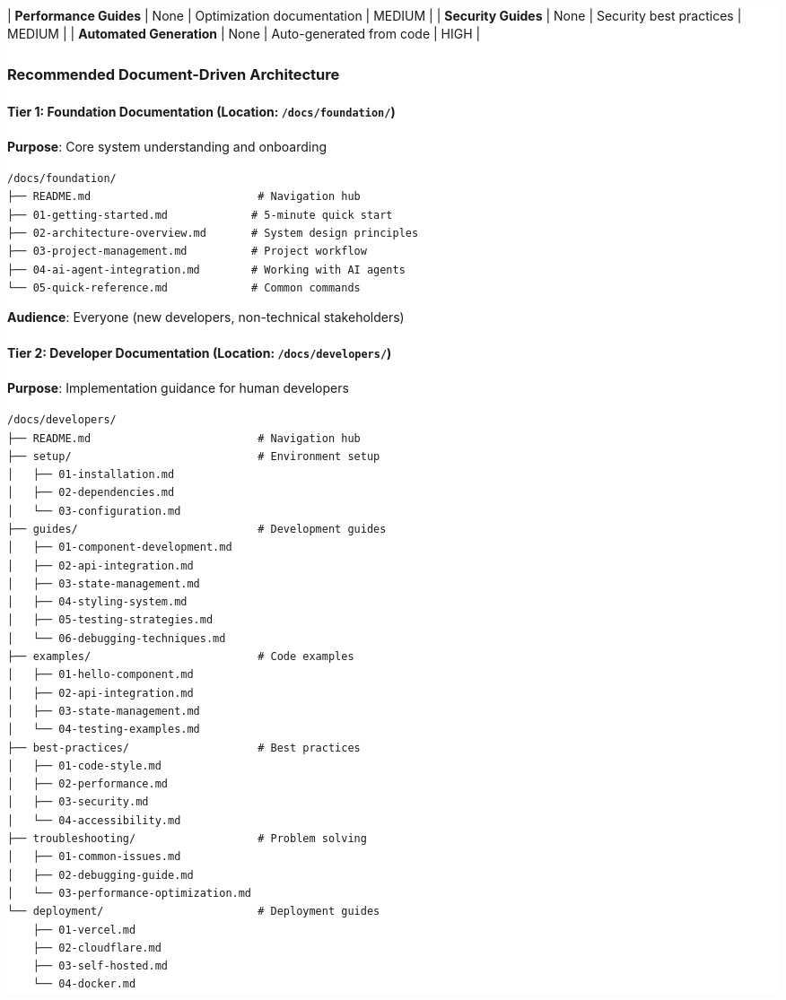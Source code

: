 | **Performance Guides** | None | Optimization documentation | MEDIUM |
| **Security Guides** | None | Security best practices | MEDIUM |
| **Automated Generation** | None | Auto-generated from code | HIGH |

### Recommended Document-Driven Architecture

#### Tier 1: Foundation Documentation (Location: `/docs/foundation/`)
**Purpose**: Core system understanding and onboarding

```
/docs/foundation/
├── README.md                          # Navigation hub
├── 01-getting-started.md             # 5-minute quick start
├── 02-architecture-overview.md       # System design principles
├── 03-project-management.md          # Project workflow
├── 04-ai-agent-integration.md        # Working with AI agents
└── 05-quick-reference.md             # Common commands
```

**Audience**: Everyone (new developers, non-technical stakeholders)

#### Tier 2: Developer Documentation (Location: `/docs/developers/`)
**Purpose**: Implementation guidance for human developers

```
/docs/developers/
├── README.md                          # Navigation hub
├── setup/                             # Environment setup
│   ├── 01-installation.md
│   ├── 02-dependencies.md
│   └── 03-configuration.md
├── guides/                            # Development guides
│   ├── 01-component-development.md
│   ├── 02-api-integration.md
│   ├── 03-state-management.md
│   ├── 04-styling-system.md
│   ├── 05-testing-strategies.md
│   └── 06-debugging-techniques.md
├── examples/                          # Code examples
│   ├── 01-hello-component.md
│   ├── 02-api-integration.md
│   ├── 03-state-management.md
│   └── 04-testing-examples.md
├── best-practices/                    # Best practices
│   ├── 01-code-style.md
│   ├── 02-performance.md
│   ├── 03-security.md
│   └── 04-accessibility.md
├── troubleshooting/                   # Problem solving
│   ├── 01-common-issues.md
│   ├── 02-debugging-guide.md
│   └── 03-performance-optimization.md
└── deployment/                        # Deployment guides
    ├── 01-vercel.md
    ├── 02-cloudflare.md
    ├── 03-self-hosted.md
    └── 04-docker.md
```

